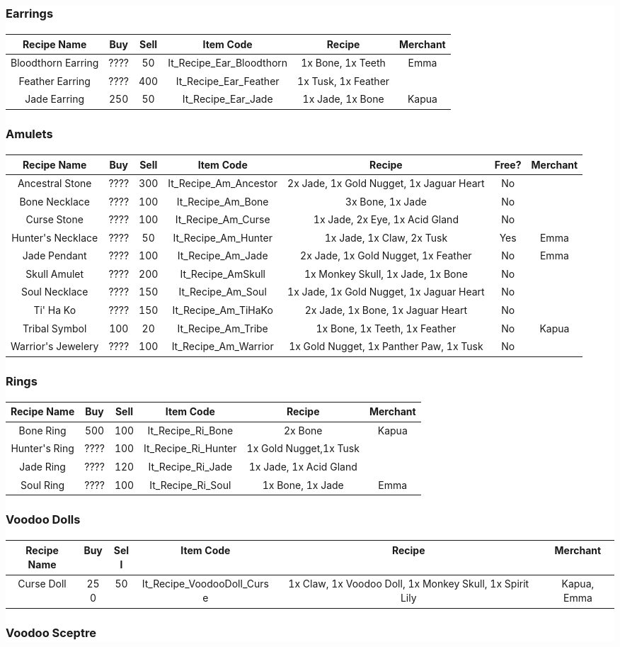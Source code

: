 
### Earrings

| Recipe Name        | Buy  | Sell | Item Code                  | Recipe                                              | Merchant                        |
|:------------------:|:----:|:----:|:--------------------------:|:---------------------------------------------------:|:-------------------------------:|
| Bloodthorn Earring | ???? | 50   | It_Recipe_Ear_Bloodthorn   | 1x Bone, 1x Teeth                                   | Emma                            |
| Feather Earring    | ???? | 400  | It_Recipe_Ear_Feather      | 1x Tusk, 1x Feather                                 |                                 |
| Jade Earring       | 250  | 50   | It_Recipe_Ear_Jade         | 1x Jade, 1x Bone                                    | Kapua                           |


### Amulets

| Recipe Name        | Buy  | Sell | Item Code             | Recipe                                   | Free? | Merchant                        |
|:------------------:|:----:|:----:|:---------------------:|:----------------------------------------:|:-----:|:-------------------------------:|
| Ancestral Stone    | ???? | 300  | It_Recipe_Am_Ancestor | 2x Jade, 1x Gold Nugget, 1x Jaguar Heart | No    |                                 |
| Bone Necklace      | ???? | 100  | It_Recipe_Am_Bone     | 3x Bone, 1x Jade                         | No    |                                 |
| Curse Stone        | ???? | 100  | It_Recipe_Am_Curse    | 1x Jade, 2x Eye, 1x Acid Gland           | No    |                                 |
| Hunter's Necklace  | ???? | 50   | It_Recipe_Am_Hunter   | 1x Jade, 1x Claw, 2x Tusk                | Yes   | Emma                            |
| Jade Pendant       | ???? | 100  | It_Recipe_Am_Jade     | 2x Jade, 1x Gold Nugget, 1x Feather      | No    | Emma                            |
| Skull Amulet       | ???? | 200  | It_Recipe_AmSkull     | 1x Monkey Skull, 1x Jade, 1x Bone        | No    |                                 |
| Soul Necklace      | ???? | 150  | It_Recipe_Am_Soul     | 1x Jade, 1x Gold Nugget, 1x Jaguar Heart | No    |                                 |
| Ti' Ha Ko          | ???? | 150  | It_Recipe_Am_TiHaKo   | 2x Jade, 1x Bone, 1x Jaguar Heart        | No    |                                 |
| Tribal Symbol      | 100  | 20   | It_Recipe_Am_Tribe    | 1x Bone, 1x Teeth, 1x Feather            | No    | Kapua                           |
| Warrior's Jewelery | ???? | 100  | It_Recipe_Am_Warrior  | 1x Gold Nugget, 1x Panther Paw, 1x Tusk  | No    |                                 |

### Rings

| Recipe Name   | Buy  | Sell | Item Code           | Recipe                 | Merchant                        |
|:-------------:|:----:|:----:|:-------------------:|:----------------------:|:-------------------------------:|
| Bone Ring     | 500  | 100  | It_Recipe_Ri_Bone   | 2x Bone                | Kapua                           |
| Hunter's Ring | ???? | 100  | It_Recipe_Ri_Hunter | 1x Gold Nugget,1x Tusk |                                 |
| Jade Ring     | ???? | 120  | It_Recipe_Ri_Jade   | 1x Jade, 1x Acid Gland |                                 |
| Soul Ring     | ???? | 100  | It_Recipe_Ri_Soul   | 1x Bone, 1x Jade       | Emma                            |

### Voodoo Dolls

| Recipe Name | Buy  | Sell | Item Code                  | Recipe                                                  | Merchant                        |
|:-----------:|:----:|:----:|:--------------------------:|:-------------------------------------------------------:|:-------------------------------:|
| Curse Doll  | 250  | 50  | It_Recipe_VoodooDoll_Curse | 1x Claw, 1x Voodoo Doll, 1x Monkey Skull, 1x Spirit Lily | Kapua, Emma                     |

### Voodoo Sceptre

